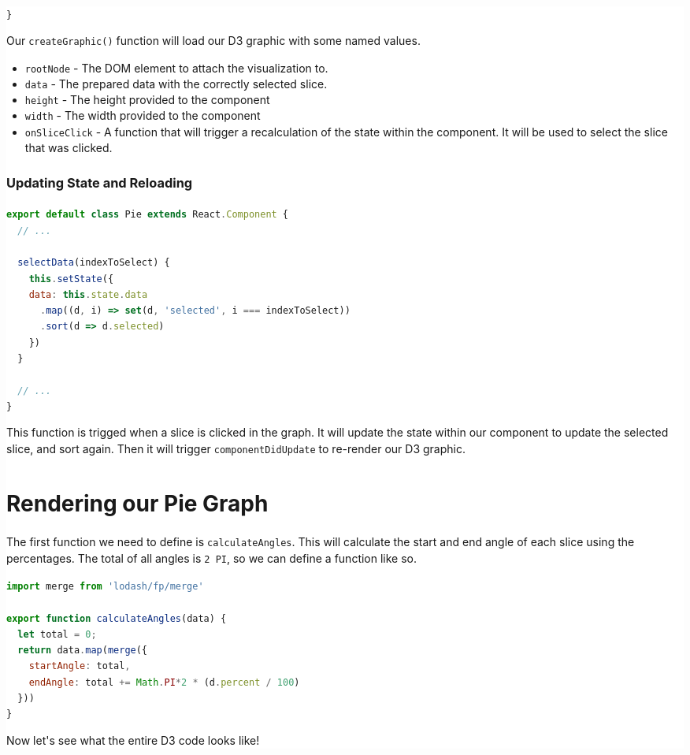 ``` javascript
}
```

Our `createGraphic()` function will load our D3 graphic with some named values.

* `rootNode` - The DOM element to attach the visualization to.
* `data` - The prepared data with the correctly selected slice.
* `height` - The height provided to the component
* `width` - The width provided to the component
* `onSliceClick` - A function that will trigger a recalculation of the state within the component. It will be used to select the slice that was clicked.

### Updating State and Reloading

``` javascript
export default class Pie extends React.Component {
  // ...

  selectData(indexToSelect) {
    this.setState({
    data: this.state.data
      .map((d, i) => set(d, 'selected', i === indexToSelect))
      .sort(d => d.selected)
    })
  }

  // ...
}
```

This function is trigged when a slice is clicked in the graph. It will update the state within our component to update the selected slice, and sort again. Then it will trigger `componentDidUpdate` to re-render our D3 graphic.

# Rendering our Pie Graph

The first function we need to define is `calculateAngles`. This will calculate the start and end angle of each slice using the percentages. The total of all angles is `2 PI`, so we can define a function like so.

``` javascript
import merge from 'lodash/fp/merge'

export function calculateAngles(data) {
  let total = 0;
  return data.map(merge({
    startAngle: total,
    endAngle: total += Math.PI*2 * (d.percent / 100)
  }))
}
```

Now let's see what the entire D3 code looks like!
